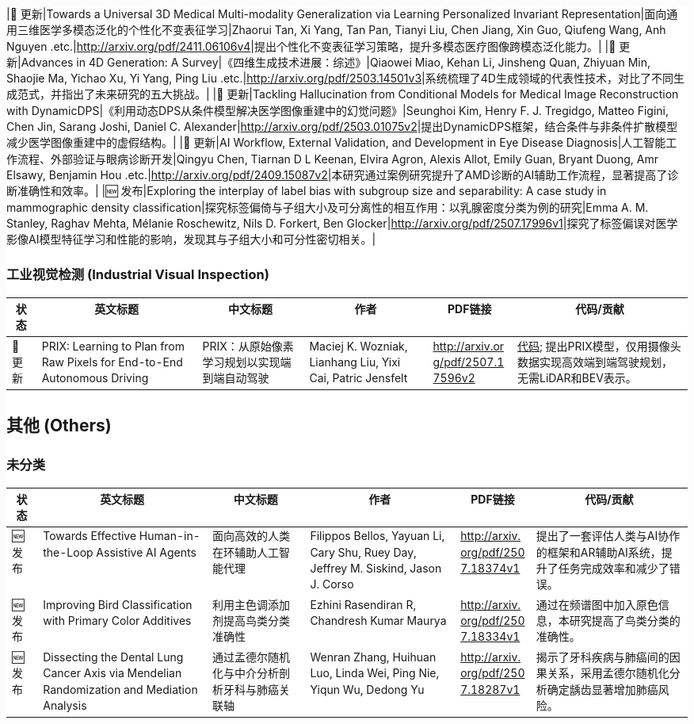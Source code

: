 |📝 更新|Towards a Universal 3D Medical Multi-modality Generalization via Learning Personalized Invariant Representation|面向通用三维医学多模态泛化的个性化不变表征学习|Zhaorui Tan, Xi Yang, Tan Pan, Tianyi Liu, Chen Jiang, Xin Guo, Qiufeng Wang, Anh Nguyen .etc.|<http://arxiv.org/pdf/2411.06106v4>|提出个性化不变表征学习策略，提升多模态医疗图像跨模态泛化能力。|
|📝 更新|Advances in 4D Generation: A Survey|《四维生成技术进展：综述》|Qiaowei Miao, Kehan Li, Jinsheng Quan, Zhiyuan Min, Shaojie Ma, Yichao Xu, Yi Yang, Ping Liu .etc.|<http://arxiv.org/pdf/2503.14501v3>|系统梳理了4D生成领域的代表性技术，对比了不同生成范式，并指出了未来研究的五大挑战。|
|📝 更新|Tackling Hallucination from Conditional Models for Medical Image Reconstruction with DynamicDPS|《利用动态DPS从条件模型解决医学图像重建中的幻觉问题》|Seunghoi Kim, Henry F. J. Tregidgo, Matteo Figini, Chen Jin, Sarang Joshi, Daniel C. Alexander|<http://arxiv.org/pdf/2503.01075v2>|提出DynamicDPS框架，结合条件与非条件扩散模型减少医学图像重建中的虚假结构。|
|📝 更新|AI Workflow, External Validation, and Development in Eye Disease Diagnosis|人工智能工作流程、外部验证与眼病诊断开发|Qingyu Chen, Tiarnan D L Keenan, Elvira Agron, Alexis Allot, Emily Guan, Bryant Duong, Amr Elsawy, Benjamin Hou .etc.|<http://arxiv.org/pdf/2409.15087v2>|本研究通过案例研究提升了AMD诊断的AI辅助工作流程，显著提高了诊断准确性和效率。|
|🆕 发布|Exploring the interplay of label bias with subgroup size and separability: A case study in mammographic density classification|探究标签偏倚与子组大小及可分离性的相互作用：以乳腺密度分类为例的研究|Emma A. M. Stanley, Raghav Mehta, Mélanie Roschewitz, Nils D. Forkert, Ben Glocker|<http://arxiv.org/pdf/2507.17996v1>|探究了标签偏误对医学影像AI模型特征学习和性能的影响，发现其与子组大小和可分性密切相关。|


### 工业视觉检测 (Industrial Visual Inspection)

|状态|英文标题|中文标题|作者|PDF链接|代码/贡献|
|---|---|---|---|---|---|
|📝 更新|PRIX: Learning to Plan from Raw Pixels for End-to-End Autonomous Driving|PRIX：从原始像素学习规划以实现端到端自动驾驶|Maciej K. Wozniak, Lianhang Liu, Yixi Cai, Patric Jensfelt|<http://arxiv.org/pdf/2507.17596v2>|[代码](https://maxiuw.github.io/prix.); 提出PRIX模型，仅用摄像头数据实现高效端到端驾驶规划，无需LiDAR和BEV表示。|


## 其他 (Others)


### 未分类

|状态|英文标题|中文标题|作者|PDF链接|代码/贡献|
|---|---|---|---|---|---|
|🆕 发布|Towards Effective Human-in-the-Loop Assistive AI Agents|面向高效的人类在环辅助人工智能代理|Filippos Bellos, Yayuan Li, Cary Shu, Ruey Day, Jeffrey M. Siskind, Jason J. Corso|<http://arxiv.org/pdf/2507.18374v1>|提出了一套评估人类与AI协作的框架和AR辅助AI系统，提升了任务完成效率和减少了错误。|
|🆕 发布|Improving Bird Classification with Primary Color Additives|利用主色调添加剂提高鸟类分类准确性|Ezhini Rasendiran R, Chandresh Kumar Maurya|<http://arxiv.org/pdf/2507.18334v1>|通过在频谱图中加入原色信息，本研究提高了鸟类分类的准确性。|
|🆕 发布|Dissecting the Dental Lung Cancer Axis via Mendelian Randomization and Mediation Analysis|通过孟德尔随机化与中介分析剖析牙科与肺癌关联轴|Wenran Zhang, Huihuan Luo, Linda Wei, Ping Nie, Yiqun Wu, Dedong Yu|<http://arxiv.org/pdf/2507.18287v1>|揭示了牙科疾病与肺癌间的因果关系，采用孟德尔随机化分析确定龋齿显著增加肺癌风险。|

